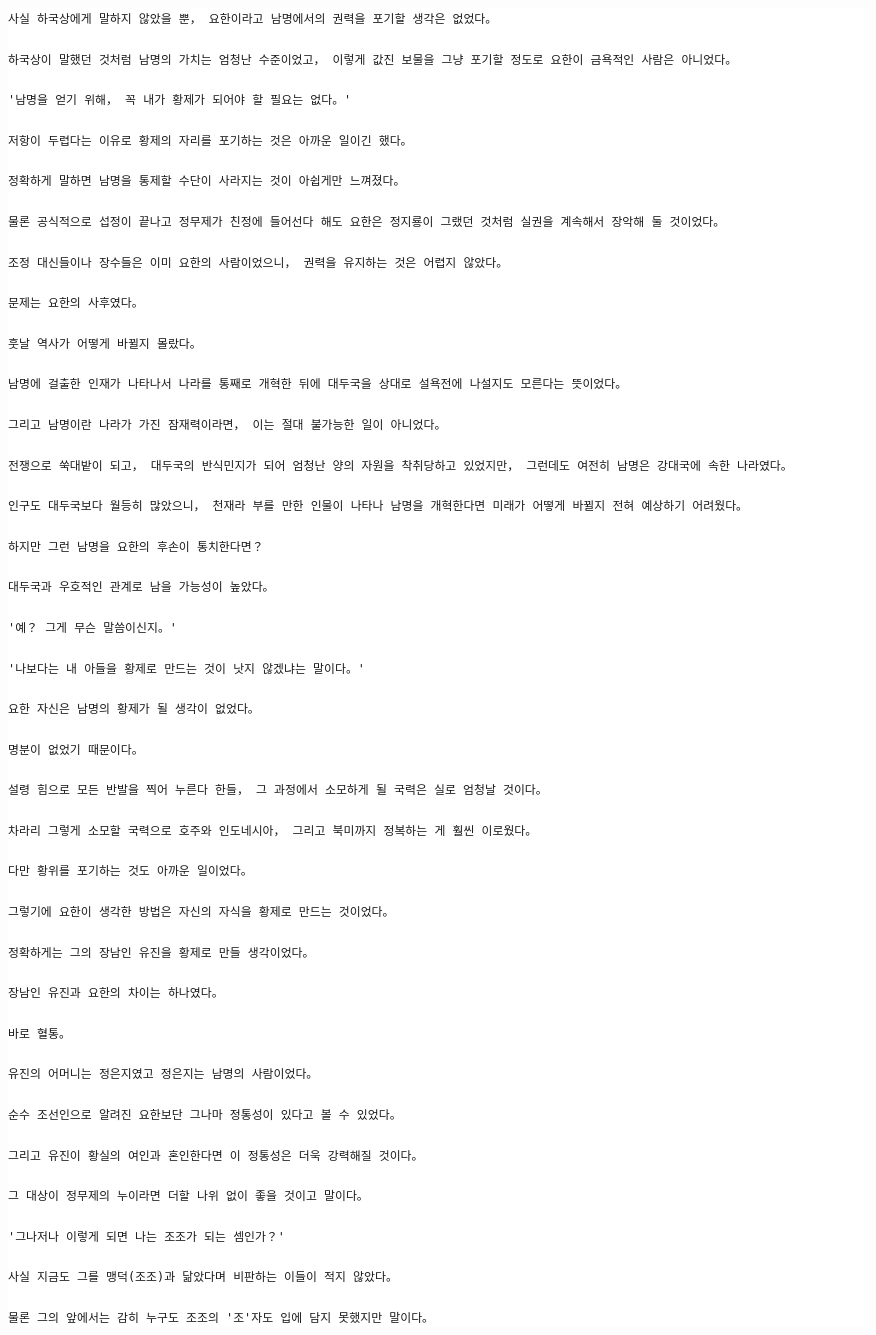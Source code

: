 	사실 하국상에게 말하지 않았을 뿐， 요한이라고 남명에서의 권력을 포기할 생각은 없었다。

	하국상이 말했던 것처럼 남명의 가치는 엄청난 수준이었고， 이렇게 값진 보물을 그냥 포기할 정도로 요한이 금욕적인 사람은 아니었다。

	'남명을 얻기 위해， 꼭 내가 황제가 되어야 할 필요는 없다。'

	저항이 두렵다는 이유로 황제의 자리를 포기하는 것은 아까운 일이긴 했다。

	정확하게 말하면 남명을 통제할 수단이 사라지는 것이 아쉽게만 느껴졌다。

	물론 공식적으로 섭정이 끝나고 정무제가 친정에 들어선다 해도 요한은 정지룡이 그랬던 것처럼 실권을 계속해서 장악해 둘 것이었다。

	조정 대신들이나 장수들은 이미 요한의 사람이었으니， 권력을 유지하는 것은 어렵지 않았다。

	문제는 요한의 사후였다。

	훗날 역사가 어떻게 바뀔지 몰랐다。

	남명에 걸출한 인재가 나타나서 나라를 통째로 개혁한 뒤에 대두국을 상대로 설욕전에 나설지도 모른다는 뜻이었다。

	그리고 남명이란 나라가 가진 잠재력이라면， 이는 절대 불가능한 일이 아니었다。

	전쟁으로 쑥대밭이 되고， 대두국의 반식민지가 되어 엄청난 양의 자원을 착취당하고 있었지만， 그런데도 여전히 남명은 강대국에 속한 나라였다。

	인구도 대두국보다 월등히 많았으니， 천재라 부를 만한 인물이 나타나 남명을 개혁한다면 미래가 어떻게 바뀔지 전혀 예상하기 어려웠다。

	하지만 그런 남명을 요한의 후손이 통치한다면？

	대두국과 우호적인 관계로 남을 가능성이 높았다。

	'예？ 그게 무슨 말씀이신지。'

	'나보다는 내 아들을 황제로 만드는 것이 낫지 않겠냐는 말이다。'

	요한 자신은 남명의 황제가 될 생각이 없었다。

	명분이 없었기 때문이다。

	설령 힘으로 모든 반발을 찍어 누른다 한들， 그 과정에서 소모하게 될 국력은 실로 엄청날 것이다。

	차라리 그렇게 소모할 국력으로 호주와 인도네시아， 그리고 북미까지 정복하는 게 훨씬 이로웠다。

	다만 황위를 포기하는 것도 아까운 일이었다。

	그렇기에 요한이 생각한 방법은 자신의 자식을 황제로 만드는 것이었다。

	정확하게는 그의 장남인 유진을 황제로 만들 생각이었다。

	장남인 유진과 요한의 차이는 하나였다。

	바로 혈통。

	유진의 어머니는 정은지였고 정은지는 남명의 사람이었다。

	순수 조선인으로 알려진 요한보단 그나마 정통성이 있다고 볼 수 있었다。

	그리고 유진이 황실의 여인과 혼인한다면 이 정통성은 더욱 강력해질 것이다。

	그 대상이 정무제의 누이라면 더할 나위 없이 좋을 것이고 말이다。

	'그나저나 이렇게 되면 나는 조조가 되는 셈인가？'

	사실 지금도 그를 맹덕(조조)과 닮았다며 비판하는 이들이 적지 않았다。

	물론 그의 앞에서는 감히 누구도 조조의 '조'자도 입에 담지 못했지만 말이다。
